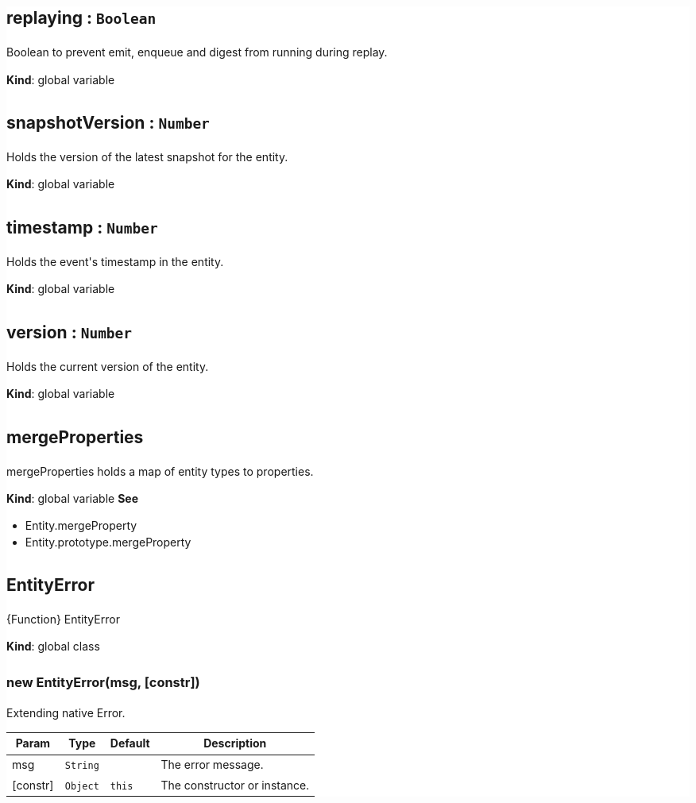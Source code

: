 <a name="replaying"></a>

## replaying : <code>Boolean</code>
Boolean to prevent emit, enqueue and digest from running during replay.

**Kind**: global variable
<a name="snapshotVersion"></a>

## snapshotVersion : <code>Number</code>
Holds the version of the latest snapshot for the entity.

**Kind**: global variable
<a name="timestamp"></a>

## timestamp : <code>Number</code>
Holds the event's timestamp in the entity.

**Kind**: global variable
<a name="version"></a>

## version : <code>Number</code>
Holds the current version of the entity.

**Kind**: global variable
<a name="mergeProperties"></a>

## mergeProperties
mergeProperties holds a map of entity types to properties.

**Kind**: global variable
**See**

- Entity.mergeProperty
- Entity.prototype.mergeProperty

<a name="EntityError"></a>

## EntityError
{Function} EntityError

**Kind**: global class
<a name="new_EntityError_new"></a>

### new EntityError(msg, [constr])
Extending native Error.


| Param | Type | Default | Description |
| --- | --- | --- | --- |
| msg | <code>String</code> |  | The error message. |
| [constr] | <code>Object</code> | <code>this</code> | The constructor or instance. |
